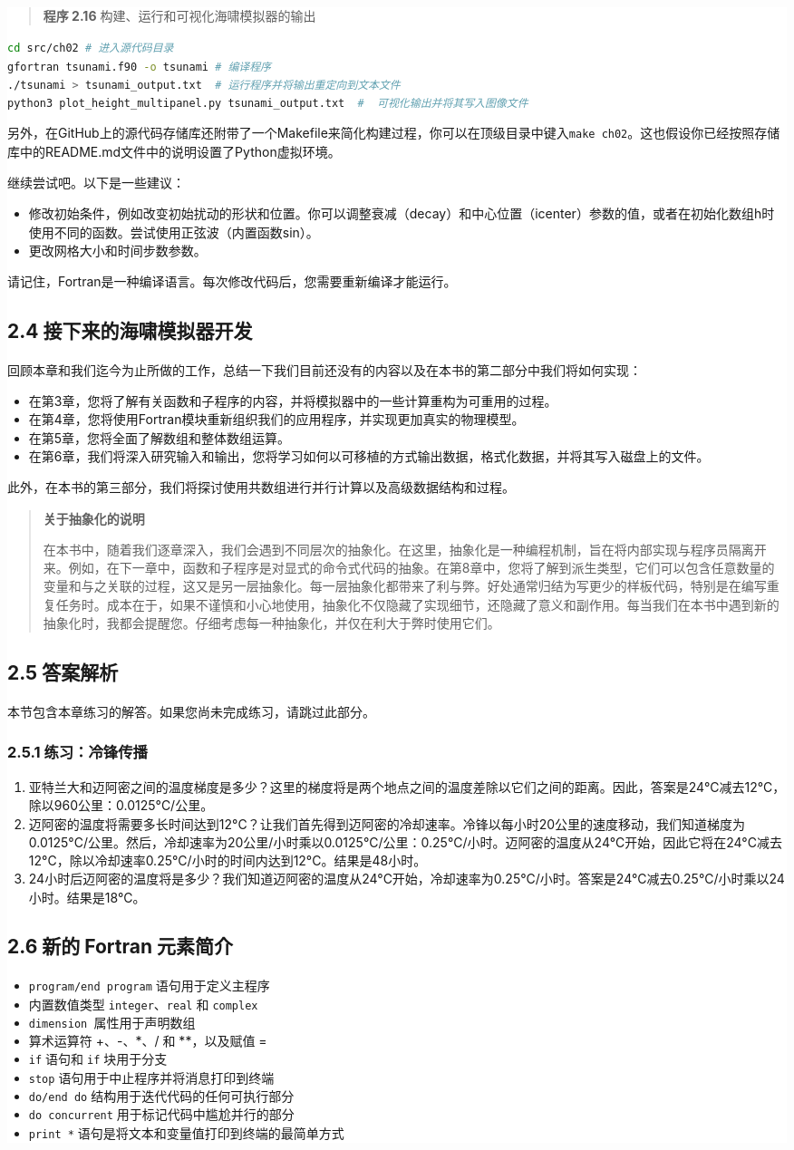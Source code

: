 > **程序 2.16** 构建、运行和可视化海啸模拟器的输出

```bash
cd src/ch02 # 进入源代码目录 
gfortran tsunami.f90 -o tsunami # 编译程序 
./tsunami > tsunami_output.txt  # 运行程序并将输出重定向到文本文件
python3 plot_height_multipanel.py tsunami_output.txt  #  可视化输出并将其写入图像文件 
```

另外，在GitHub上的源代码存储库还附带了一个Makefile来简化构建过程，你可以在顶级目录中键入`make ch02`。这也假设你已经按照存储库中的README.md文件中的说明设置了Python虚拟环境。

继续尝试吧。以下是一些建议： 

- 修改初始条件，例如改变初始扰动的形状和位置。你可以调整衰减（decay）和中心位置（icenter）参数的值，或者在初始化数组h时使用不同的函数。尝试使用正弦波（内置函数sin）。
- 更改网格大小和时间步数参数。

请记住，Fortran是一种编译语言。每次修改代码后，您需要重新编译才能运行。

## 2.4 接下来的海啸模拟器开发

回顾本章和我们迄今为止所做的工作，总结一下我们目前还没有的内容以及在本书的第二部分中我们将如何实现：

- 在第3章，您将了解有关函数和子程序的内容，并将模拟器中的一些计算重构为可重用的过程。
- 在第4章，您将使用Fortran模块重新组织我们的应用程序，并实现更加真实的物理模型。
- 在第5章，您将全面了解数组和整体数组运算。
- 在第6章，我们将深入研究输入和输出，您将学习如何以可移植的方式输出数据，格式化数据，并将其写入磁盘上的文件。

此外，在本书的第三部分，我们将探讨使用共数组进行并行计算以及高级数据结构和过程。

> **关于抽象化的说明**
> 
> 在本书中，随着我们逐章深入，我们会遇到不同层次的抽象化。在这里，抽象化是一种编程机制，旨在将内部实现与程序员隔离开来。例如，在下一章中，函数和子程序是对显式的命令式代码的抽象。在第8章中，您将了解到派生类型，它们可以包含任意数量的变量和与之关联的过程，这又是另一层抽象化。每一层抽象化都带来了利与弊。好处通常归结为写更少的样板代码，特别是在编写重复任务时。成本在于，如果不谨慎和小心地使用，抽象化不仅隐藏了实现细节，还隐藏了意义和副作用。每当我们在本书中遇到新的抽象化时，我都会提醒您。仔细考虑每一种抽象化，并仅在利大于弊时使用它们。

## 2.5 答案解析
本节包含本章练习的解答。如果您尚未完成练习，请跳过此部分。

### 2.5.1 练习：冷锋传播

1. 亚特兰大和迈阿密之间的温度梯度是多少？这里的梯度将是两个地点之间的温度差除以它们之间的距离。因此，答案是24°C减去12°C，除以960公里：0.0125°C/公里。
2. 迈阿密的温度将需要多长时间达到12°C？让我们首先得到迈阿密的冷却速率。冷锋以每小时20公里的速度移动，我们知道梯度为0.0125°C/公里。然后，冷却速率为20公里/小时乘以0.0125°C/公里：0.25°C/小时。迈阿密的温度从24°C开始，因此它将在24°C减去12°C，除以冷却速率0.25°C/小时的时间内达到12°C。结果是48小时。
3. 24小时后迈阿密的温度将是多少？我们知道迈阿密的温度从24°C开始，冷却速率为0.25°C/小时。答案是24°C减去0.25°C/小时乘以24小时。结果是18°C。

## 2.6 新的 Fortran 元素简介

- `program/end program` 语句用于定义主程序
- 内置数值类型 `integer`、`real` 和 `complex`
- `dimension `属性用于声明数组
- 算术运算符 +、-、*、/ 和 **，以及赋值 =
- `if` 语句和 `if` 块用于分支
- `stop` 语句用于中止程序并将消息打印到终端
- `do/end do` 结构用于迭代代码的任何可执行部分
- `do concurrent` 用于标记代码中尴尬并行的部分
- `print *` 语句是将文本和变量值打印到终端的最简单方式
